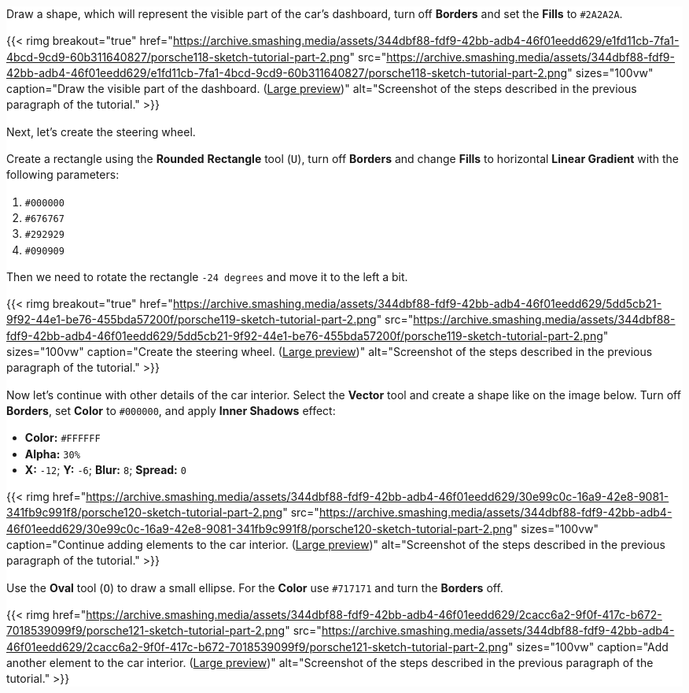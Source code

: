 Draw a shape, which will represent the visible part of the car’s dashboard, turn off **Borders** and set the **Fills** to `#2A2A2A`.

{{< rimg breakout="true" href="https://archive.smashing.media/assets/344dbf88-fdf9-42bb-adb4-46f01eedd629/e1fd11cb-7fa1-4bcd-9cd9-60b311640827/porsche118-sketch-tutorial-part-2.png" src="https://archive.smashing.media/assets/344dbf88-fdf9-42bb-adb4-46f01eedd629/e1fd11cb-7fa1-4bcd-9cd9-60b311640827/porsche118-sketch-tutorial-part-2.png" sizes="100vw" caption="Draw the visible part of the dashboard. (<a href='https://archive.smashing.media/assets/344dbf88-fdf9-42bb-adb4-46f01eedd629/e1fd11cb-7fa1-4bcd-9cd9-60b311640827/porsche118-sketch-tutorial-part-2.png'>Large preview</a>)" alt="Screenshot of the steps described in the previous paragraph of the tutorial." >}}

Next, let’s create the steering wheel.

Create a rectangle using the **Rounded** **Rectangle** tool (<kbd>U</kbd>), turn off **Borders** and change **Fills** to horizontal **Linear Gradient** with the following parameters:

1. `#000000`
2. `#676767`
3. `#292929`
4. `#090909`

Then we need to rotate the rectangle `-24 degrees` and move it to the left a bit.

{{< rimg breakout="true" href="https://archive.smashing.media/assets/344dbf88-fdf9-42bb-adb4-46f01eedd629/5dd5cb21-9f92-44e1-be76-455bda57200f/porsche119-sketch-tutorial-part-2.png" src="https://archive.smashing.media/assets/344dbf88-fdf9-42bb-adb4-46f01eedd629/5dd5cb21-9f92-44e1-be76-455bda57200f/porsche119-sketch-tutorial-part-2.png" sizes="100vw" caption="Create the steering wheel. (<a href='https://archive.smashing.media/assets/344dbf88-fdf9-42bb-adb4-46f01eedd629/5dd5cb21-9f92-44e1-be76-455bda57200f/porsche119-sketch-tutorial-part-2.png'>Large preview</a>)" alt="Screenshot of the steps described in the previous paragraph of the tutorial." >}}

Now let’s continue with other details of the car interior. Select the **Vector** tool and create a shape like on the image below. Turn off **Borders**, set **Color** to `#000000`, and apply **Inner Shadows** effect:

- **Color:** `#FFFFFF`
- **Alpha:** `30%`
- **X:** `-12`; **Y:** `-6`; **Blur:** `8`; **Spread:** `0`

{{< rimg href="https://archive.smashing.media/assets/344dbf88-fdf9-42bb-adb4-46f01eedd629/30e99c0c-16a9-42e8-9081-341fb9c991f8/porsche120-sketch-tutorial-part-2.png" src="https://archive.smashing.media/assets/344dbf88-fdf9-42bb-adb4-46f01eedd629/30e99c0c-16a9-42e8-9081-341fb9c991f8/porsche120-sketch-tutorial-part-2.png" sizes="100vw" caption="Continue adding elements to the car interior. (<a href='https://archive.smashing.media/assets/344dbf88-fdf9-42bb-adb4-46f01eedd629/30e99c0c-16a9-42e8-9081-341fb9c991f8/porsche120-sketch-tutorial-part-2.png'>Large preview</a>)" alt="Screenshot of the steps described in the previous paragraph of the tutorial." >}}

Use the **Oval** tool (<kbd>O</kbd>) to draw a small ellipse. For the **Color** use `#717171` and turn the **Borders** off.

{{< rimg href="https://archive.smashing.media/assets/344dbf88-fdf9-42bb-adb4-46f01eedd629/2cacc6a2-9f0f-417c-b672-7018539099f9/porsche121-sketch-tutorial-part-2.png" src="https://archive.smashing.media/assets/344dbf88-fdf9-42bb-adb4-46f01eedd629/2cacc6a2-9f0f-417c-b672-7018539099f9/porsche121-sketch-tutorial-part-2.png" sizes="100vw" caption="Add another element to the car interior. (<a href='https://archive.smashing.media/assets/344dbf88-fdf9-42bb-adb4-46f01eedd629/2cacc6a2-9f0f-417c-b672-7018539099f9/porsche121-sketch-tutorial-part-2.png'>Large preview</a>)" alt="Screenshot of the steps described in the previous paragraph of the tutorial." >}}
